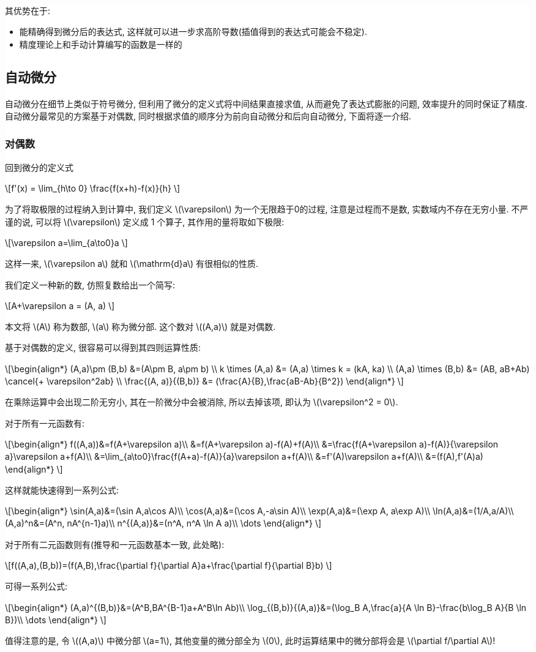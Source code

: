 其优势在于:

*   能精确得到微分后的表达式, 这样就可以进一步求高阶导数(插值得到的表达式可能会不稳定).
*   精度理论上和手动计算编写的函数是一样的

自动微分
----

自动微分在细节上类似于符号微分, 但利用了微分的定义式将中间结果直接求值, 从而避免了表达式膨胀的问题, 效率提升的同时保证了精度. 自动微分最常见的方案基于对偶数, 同时根据求值的顺序分为前向自动微分和后向自动微分, 下面将逐一介绍.

### 对偶数

回到微分的定义式

\\\[f'(x) = \\lim\_{h\\to 0} \\frac{f(x+h)-f(x)}{h} \\\]

为了将取极限的过程纳入到计算中, 我们定义 \\(\\varepsilon\\) 为一个无限趋于0的过程, 注意是过程而不是数, 实数域内不存在无穷小量. 不严谨的说, 可以将 \\(\\varepsilon\\) 定义成 1 个算子, 其作用的量将取如下极限:

\\\[\\varepsilon a=\\lim\_{a\\to0}a \\\]

这样一来, \\(\\varepsilon a\\) 就和 \\(\\mathrm{d}a\\) 有很相似的性质.

我们定义一种新的数, 仿照复数给出一个简写:

\\\[A+\\varepsilon a = (A, a) \\\]

本文将 \\(A\\) 称为数部, \\(a\\) 称为微分部. 这个数对 \\((A,a)\\) 就是对偶数.

基于对偶数的定义, 很容易可以得到其四则运算性质:

\\\[\\begin{align\*} (A,a)\\pm (B,b) &=(A\\pm B, a\\pm b) \\\\ k \\times (A,a) &= (A,a) \\times k = (kA, ka) \\\\ (A,a) \\times (B,b) &= (AB, aB+Ab) \\cancel{+ \\varepsilon^2ab} \\\\ \\frac{(A, a)}{(B,b)} &= (\\frac{A}{B},\\frac{aB-Ab}{B^2}) \\end{align\*} \\\]

在乘除运算中会出现二阶无穷小, 其在一阶微分中会被消除, 所以去掉该项, 即认为 \\(\\varepsilon^2 = 0\\).

对于所有一元函数有:

\\\[\\begin{align\*} f((A,a))&=f(A+\\varepsilon a)\\\\ &=f(A+\\varepsilon a)-f(A)+f(A)\\\\ &=\\frac{f(A+\\varepsilon a)-f(A)}{\\varepsilon a}\\varepsilon a+f(A)\\\\ &=\\lim\_{a\\to0}\\frac{f(A+a)-f(A)}{a}\\varepsilon a+f(A)\\\\ &=f'(A)\\varepsilon a+f(A)\\\\ &=(f(A),f'(A)a) \\end{align\*} \\\]

这样就能快速得到一系列公式:

\\\[\\begin{align\*} \\sin(A,a)&=(\\sin A,a\\cos A)\\\\ \\cos(A,a)&=(\\cos A,-a\\sin A)\\\\ \\exp(A,a)&=(\\exp A, a\\exp A)\\\\ \\ln(A,a)&=(1/A,a/A)\\\\ (A,a)^n&=(A^n, nA^{n-1}a)\\\\ n^{(A,a)}&=(n^A, n^A \\ln A a)\\\\ \\dots \\end{align\*} \\\]

对于所有二元函数则有(推导和一元函数基本一致, 此处略):

\\\[f((A,a),(B,b))=(f(A,B),\\frac{\\partial f}{\\partial A}a+\\frac{\\partial f}{\\partial B}b) \\\]

可得一系列公式:

\\\[\\begin{align\*} (A,a)^{(B,b)}&=(A^B,BA^{B-1}a+A^B\\ln Ab)\\\\ \\log\_{(B,b)}{(A,a)}&=(\\log\_B A,\\frac{a}{A \\ln B}-\\frac{b\\log\_B A}{B \\ln B})\\\\ \\dots \\end{align\*} \\\]

值得注意的是, 令 \\((A,a)\\) 中微分部 \\(a=1\\), 其他变量的微分部全为 \\(0\\), 此时运算结果中的微分部将会是 \\(\\partial f/\\partial A\\)!
